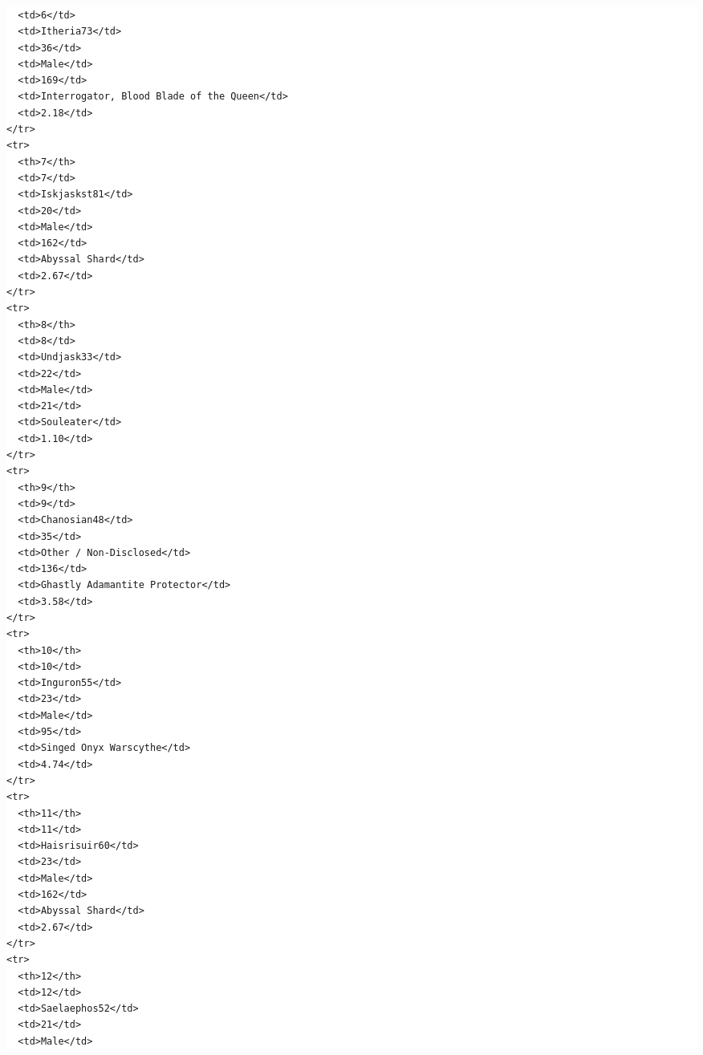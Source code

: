       <td>6</td>
      <td>Itheria73</td>
      <td>36</td>
      <td>Male</td>
      <td>169</td>
      <td>Interrogator, Blood Blade of the Queen</td>
      <td>2.18</td>
    </tr>
    <tr>
      <th>7</th>
      <td>7</td>
      <td>Iskjaskst81</td>
      <td>20</td>
      <td>Male</td>
      <td>162</td>
      <td>Abyssal Shard</td>
      <td>2.67</td>
    </tr>
    <tr>
      <th>8</th>
      <td>8</td>
      <td>Undjask33</td>
      <td>22</td>
      <td>Male</td>
      <td>21</td>
      <td>Souleater</td>
      <td>1.10</td>
    </tr>
    <tr>
      <th>9</th>
      <td>9</td>
      <td>Chanosian48</td>
      <td>35</td>
      <td>Other / Non-Disclosed</td>
      <td>136</td>
      <td>Ghastly Adamantite Protector</td>
      <td>3.58</td>
    </tr>
    <tr>
      <th>10</th>
      <td>10</td>
      <td>Inguron55</td>
      <td>23</td>
      <td>Male</td>
      <td>95</td>
      <td>Singed Onyx Warscythe</td>
      <td>4.74</td>
    </tr>
    <tr>
      <th>11</th>
      <td>11</td>
      <td>Haisrisuir60</td>
      <td>23</td>
      <td>Male</td>
      <td>162</td>
      <td>Abyssal Shard</td>
      <td>2.67</td>
    </tr>
    <tr>
      <th>12</th>
      <td>12</td>
      <td>Saelaephos52</td>
      <td>21</td>
      <td>Male</td>